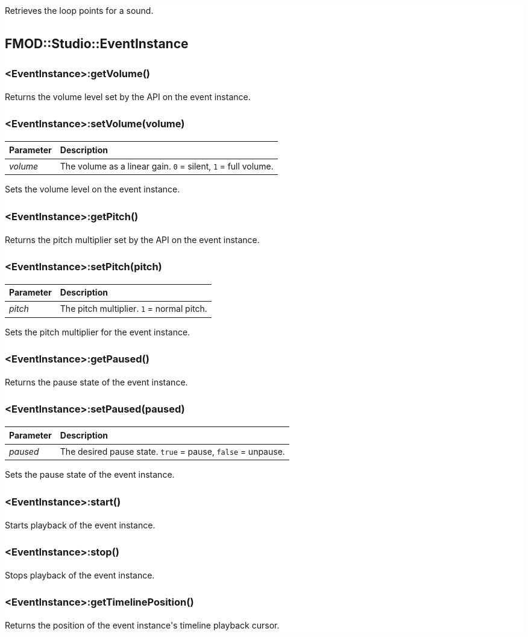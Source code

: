 Retrieves the loop points for a sound.

## FMOD::Studio::EventInstance

### &lt;EventInstance&gt;:getVolume()

Returns the volume level set by the API on the event instance.

### &lt;EventInstance&gt;:setVolume(volume)

| Parameter | Description |
|:----------|:------------|
| <var>volume</var> | The volume as a linear gain. ``0`` = silent, ``1`` = full volume. |

Sets the volume level on the event instance.

### &lt;EventInstance&gt;:getPitch()

Returns the pitch multiplier set by the API on the event instance.

### &lt;EventInstance&gt;:setPitch(pitch)

| Parameter | Description |
|:----------|:------------|
| <var>pitch</var> | The pitch multiplier. ``1`` = normal pitch. |

Sets the pitch multiplier for the event instance.

### &lt;EventInstance&gt;:getPaused()

Returns the pause state of the event instance.

### &lt;EventInstance&gt;:setPaused(paused)

| Parameter | Description |
|:----------|:------------|
| <var>paused</var> | The desired pause state. ``true`` = pause, ``false`` = unpause. |

Sets the pause state of the event instance.

### &lt;EventInstance&gt;:start()

Starts playback of the event instance.

### &lt;EventInstance&gt;:stop()

Stops playback of the event instance.

### &lt;EventInstance&gt;:getTimelinePosition()

Returns the position of the event instance's timeline playback cursor.
